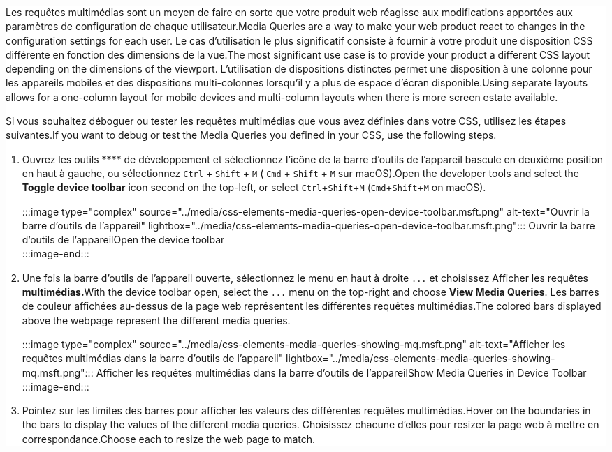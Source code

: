 <span data-ttu-id="0edd0-180">[Les requêtes multimédias][MDNUsingMediaGueries] sont un moyen de faire en sorte que votre produit web réagisse aux modifications apportées aux paramètres de configuration de chaque utilisateur.</span><span class="sxs-lookup"><span data-stu-id="0edd0-180">[Media Queries][MDNUsingMediaGueries] are a way to make your web product react to changes in the configuration settings for each user.</span></span>  <span data-ttu-id="0edd0-181">Le cas d’utilisation le plus significatif consiste à fournir à votre produit une disposition CSS différente en fonction des dimensions de la vue.</span><span class="sxs-lookup"><span data-stu-id="0edd0-181">The most significant use case is to provide your product a different CSS layout depending on the dimensions of the viewport.</span></span>  <span data-ttu-id="0edd0-182">L’utilisation de dispositions distinctes permet une disposition à une colonne pour les appareils mobiles et des dispositions multi-colonnes lorsqu’il y a plus de espace d’écran disponible.</span><span class="sxs-lookup"><span data-stu-id="0edd0-182">Using separate layouts allows for a one-column layout for mobile devices and multi-column layouts when there is more screen estate available.</span></span>  

<span data-ttu-id="0edd0-183">Si vous souhaitez déboguer ou tester les requêtes multimédias que vous avez définies dans votre CSS, utilisez les étapes suivantes.</span><span class="sxs-lookup"><span data-stu-id="0edd0-183">If you want to debug or test the Media Queries you defined in your CSS, use the following steps.</span></span>  

1.  <span data-ttu-id="0edd0-184">Ouvrez les outils \*\*\*\* de développement et sélectionnez l’icône de la barre d’outils de l’appareil bascule en deuxième position en haut à gauche, ou sélectionnez `Ctrl` + `Shift` + `M` \( `Cmd` + `Shift` + `M` sur macOS\).</span><span class="sxs-lookup"><span data-stu-id="0edd0-184">Open the developer tools and select the **Toggle device toolbar** icon second on the top-left, or select `Ctrl`+`Shift`+`M` \(`Cmd`+`Shift`+`M` on macOS\).</span></span>  
    
    :::image type="complex" source="../media/css-elements-media-queries-open-device-toolbar.msft.png" alt-text="Ouvrir la barre d’outils de l’appareil" lightbox="../media/css-elements-media-queries-open-device-toolbar.msft.png":::
       <span data-ttu-id="0edd0-186">Ouvrir la barre d’outils de l’appareil</span><span class="sxs-lookup"><span data-stu-id="0edd0-186">Open the device toolbar</span></span>  
    :::image-end:::  
    
1.  <span data-ttu-id="0edd0-187">Une fois la barre d’outils de l’appareil ouverte, sélectionnez le menu en haut à droite `...` et choisissez Afficher les requêtes **multimédias.**</span><span class="sxs-lookup"><span data-stu-id="0edd0-187">With the device toolbar open, select the `...` menu on the top-right and choose **View Media Queries**.</span></span>  <span data-ttu-id="0edd0-188">Les barres de couleur affichées au-dessus de la page web représentent les différentes requêtes multimédias.</span><span class="sxs-lookup"><span data-stu-id="0edd0-188">The colored bars displayed above the webpage represent the different media queries.</span></span>  
    
    :::image type="complex" source="../media/css-elements-media-queries-showing-mq.msft.png" alt-text="Afficher les requêtes multimédias dans la barre d’outils de l’appareil" lightbox="../media/css-elements-media-queries-showing-mq.msft.png":::
       <span data-ttu-id="0edd0-190">Afficher les requêtes multimédias dans la barre d’outils de l’appareil</span><span class="sxs-lookup"><span data-stu-id="0edd0-190">Show Media Queries in Device Toolbar</span></span>  
    :::image-end:::  
    
1.  <span data-ttu-id="0edd0-191">Pointez sur les limites des barres pour afficher les valeurs des différentes requêtes multimédias.</span><span class="sxs-lookup"><span data-stu-id="0edd0-191">Hover on the boundaries in the bars to display the values of the different media queries.</span></span>  <span data-ttu-id="0edd0-192">Choisissez chacune d’elles pour resizer la page web à mettre en correspondance.</span><span class="sxs-lookup"><span data-stu-id="0edd0-192">Choose each to resize the web page to match.</span></span>  
    

[DevToolsCustomizePlacement]: /microsoft-edge/devtools-guide-chromium/customize/placement "Modifier Microsoft Edge placement de DevTools (Undock, Dock To Bottom, Dock To Left)"  
[GlitchDevToolsCssExamples]: https://microsoft-edge-chromium-devtools.glitch.me/static/css/examples/ecma.html "Exemples CSS : Microsoft Edge (Chromium) DevTools | Glitch"  
[MDNUsingMediaGueries]: https://developer.mozilla.org/docs/Web/CSS/Media_Queries/Using_media_queries "Utilisation de requêtes multimédias | MDN"  
[CCA4IL]: https://creativecommons.org/licenses/by/4.0  
[CCby4Image]: https://i.creativecommons.org/l/by/4.0/88x31.png  
[GoogleSitePolicies]: https://developers.google.com/terms/site-policies  
[KayceBasques]: https://developers.google.com/web/resources/contributors#kayce-basques  